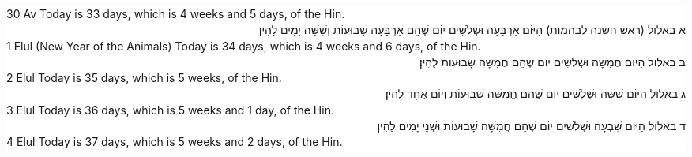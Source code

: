 <td style="vertical-align:top;">
<div class="english" lang="en" style="text-align: left;">
<span class="instruction">30 Av</span>
Today is 33 days, which is 4 weeks and 5 days, of the Hin.
</div></td></tr>


<tr><td style="vertical-align:top;">
<div class="liturgy" lang="he" style="text-align: right;">
<span class="instruction">א באלול (ראש השנה לבהמות)</span>
הַיּוֹם אַרְבָּעָה וּשְׁלֹשִׁים יוֹם שֶׁהֵם אַרְבָּעָה שָׁבוּעוֹת וְשִׁשָּׁה יָמִים לַהִין׃
</div></td>

<td style="vertical-align:top;">
<div class="english" lang="en" style="text-align: left;">
<span class="instruction">1 Elul (New Year of the Animals)</span>
Today is 34 days, which is 4 weeks and 6 days, of the Hin.
</div></td></tr>


<tr><td style="vertical-align:top;">
<div class="liturgy" lang="he" style="text-align: right;">
<span class="instruction">ב באלול</span>
הַיּוֹם חֲמִשָּׁה וּשְׁלֹשִׁים יוֹם שֶׁהֵם חֲמִשָּׁה שָׁבוּעוֹת לַהִין׃
</div></td>

<td style="vertical-align:top;">
<div class="english" lang="en" style="text-align: left;">
<span class="instruction">2 Elul</span>
Today is 35 days, which is 5 weeks, of the Hin.
</div></td></tr>


<tr><td style="vertical-align:top;">
<div class="liturgy" lang="he" style="text-align: right;">
<span class="instruction">ג באלול</span>
הַיּוֹם שִׁשָּׁה וּשְׁלֹשִׁים יוֹם שֶׁהֵם חֲמִשָּׁה שָׁבוּעוֹת וְיוֹם אֶחָד לַהִין׃
</div></td>

<td style="vertical-align:top;">
<div class="english" lang="en" style="text-align: left;">
<span class="instruction">3 Elul</span>
Today is 36 days, which is 5 weeks and 1 day, of the Hin.
</div></td></tr>


<tr><td style="vertical-align:top;">
<div class="liturgy" lang="he" style="text-align: right;">
<span class="instruction">ד באלול</span>
הַיּוֹם שִׁבְעָה וּשְׁלֹשִׁים יוֹם שֶׁהֵם חֲמִשָּׁה שָׁבוּעוֹת וּשְׁנֵי יָמִים לַהִין׃
</div></td>

<td style="vertical-align:top;">
<div class="english" lang="en" style="text-align: left;">
<span class="instruction">4 Elul</span>
Today is 37 days, which is 5 weeks and 2 days, of the Hin.
</div></td></tr>
